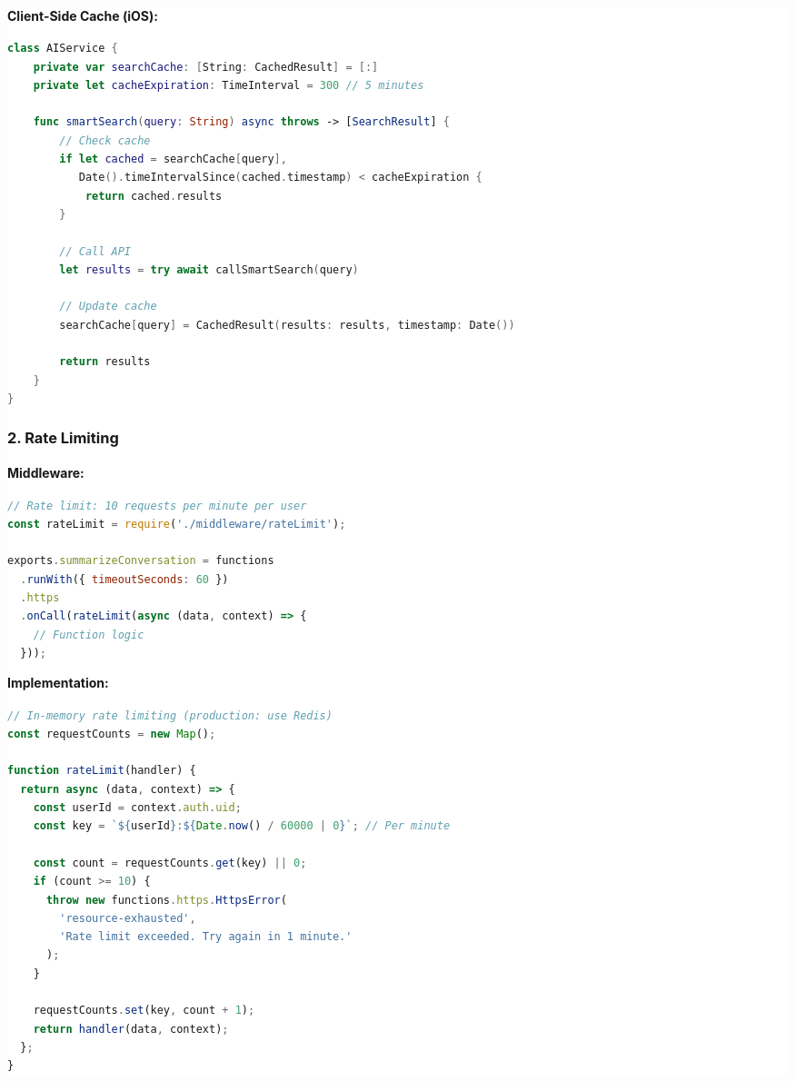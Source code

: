 **Client-Side Cache (iOS):**
```swift
class AIService {
    private var searchCache: [String: CachedResult] = [:]
    private let cacheExpiration: TimeInterval = 300 // 5 minutes

    func smartSearch(query: String) async throws -> [SearchResult] {
        // Check cache
        if let cached = searchCache[query],
           Date().timeIntervalSince(cached.timestamp) < cacheExpiration {
            return cached.results
        }

        // Call API
        let results = try await callSmartSearch(query)

        // Update cache
        searchCache[query] = CachedResult(results: results, timestamp: Date())

        return results
    }
}
```

### 2. Rate Limiting

**Middleware:**
```javascript
// Rate limit: 10 requests per minute per user
const rateLimit = require('./middleware/rateLimit');

exports.summarizeConversation = functions
  .runWith({ timeoutSeconds: 60 })
  .https
  .onCall(rateLimit(async (data, context) => {
    // Function logic
  }));
```

**Implementation:**
```javascript
// In-memory rate limiting (production: use Redis)
const requestCounts = new Map();

function rateLimit(handler) {
  return async (data, context) => {
    const userId = context.auth.uid;
    const key = `${userId}:${Date.now() / 60000 | 0}`; // Per minute

    const count = requestCounts.get(key) || 0;
    if (count >= 10) {
      throw new functions.https.HttpsError(
        'resource-exhausted',
        'Rate limit exceeded. Try again in 1 minute.'
      );
    }

    requestCounts.set(key, count + 1);
    return handler(data, context);
  };
}
```
